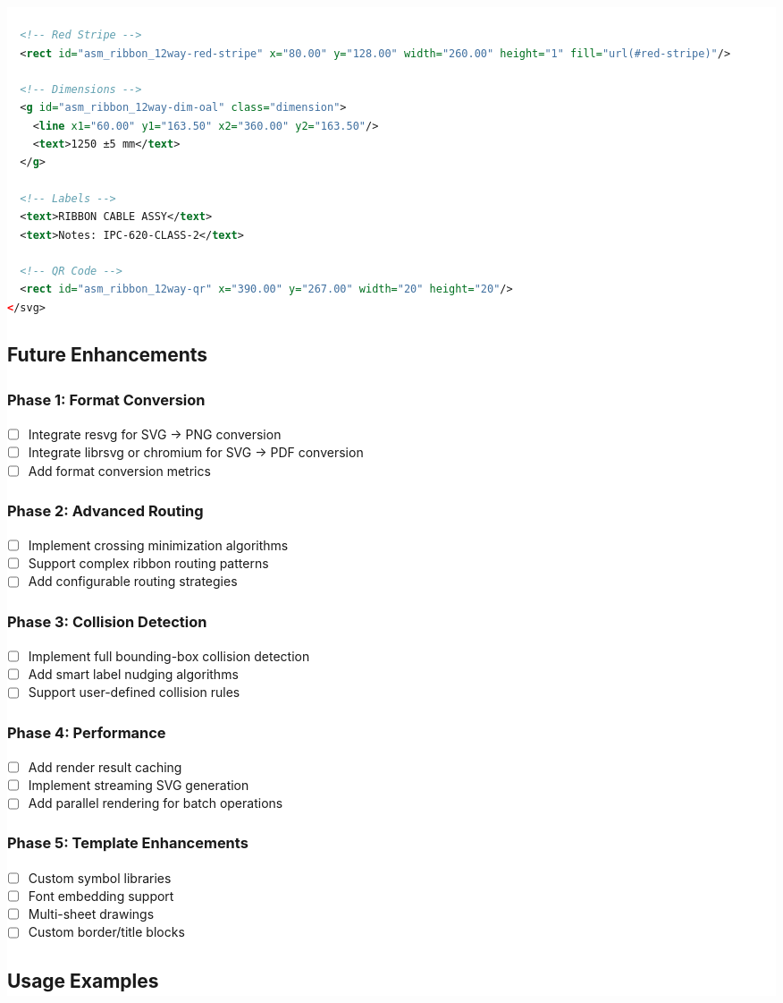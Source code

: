 ```xml
  
  <!-- Red Stripe -->
  <rect id="asm_ribbon_12way-red-stripe" x="80.00" y="128.00" width="260.00" height="1" fill="url(#red-stripe)"/>
  
  <!-- Dimensions -->
  <g id="asm_ribbon_12way-dim-oal" class="dimension">
    <line x1="60.00" y1="163.50" x2="360.00" y2="163.50"/>
    <text>1250 ±5 mm</text>
  </g>
  
  <!-- Labels -->
  <text>RIBBON CABLE ASSY</text>
  <text>Notes: IPC-620-CLASS-2</text>
  
  <!-- QR Code -->
  <rect id="asm_ribbon_12way-qr" x="390.00" y="267.00" width="20" height="20"/>
</svg>
```

## Future Enhancements

### Phase 1: Format Conversion
- [ ] Integrate resvg for SVG → PNG conversion
- [ ] Integrate librsvg or chromium for SVG → PDF conversion
- [ ] Add format conversion metrics

### Phase 2: Advanced Routing
- [ ] Implement crossing minimization algorithms
- [ ] Support complex ribbon routing patterns
- [ ] Add configurable routing strategies

### Phase 3: Collision Detection
- [ ] Implement full bounding-box collision detection
- [ ] Add smart label nudging algorithms
- [ ] Support user-defined collision rules

### Phase 4: Performance
- [ ] Add render result caching
- [ ] Implement streaming SVG generation
- [ ] Add parallel rendering for batch operations

### Phase 5: Template Enhancements
- [ ] Custom symbol libraries
- [ ] Font embedding support
- [ ] Multi-sheet drawings
- [ ] Custom border/title blocks

## Usage Examples
